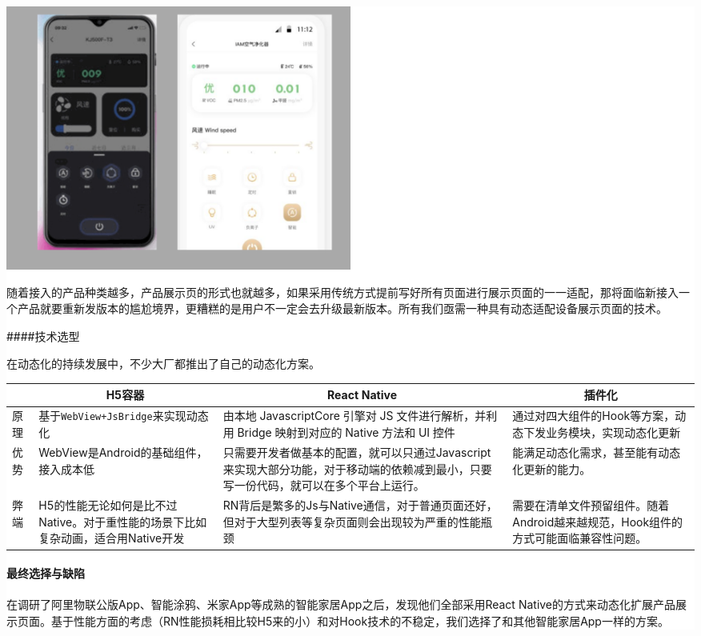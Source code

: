 <img src="imag/不同展示页.png" width="50%" height="50%"  />

随着接入的产品种类越多，产品展示页的形式也就越多，如果采用传统方式提前写好所有页面进行展示页面的一一适配，那将面临新接入一个产品就要重新发版本的尴尬境界，更糟糕的是用户不一定会去升级最新版本。所有我们亟需一种具有动态适配设备展示页面的技术。

####技术选型

在动态化的持续发展中，不少大厂都推出了自己的动态化方案。

|      | H5容器                                                       | React Native                                                 | 插件化                                                       |
| ---- | ------------------------------------------------------------ | ------------------------------------------------------------ | ------------------------------------------------------------ |
| 原理 | 基于`WebView+JsBridge`来实现动态化                           | 由本地 JavascriptCore 引擎对 JS 文件进行解析，并利用 Bridge 映射到对应的 Native 方法和 UI 控件 | 通过对四大组件的Hook等方案，动态下发业务模块，实现动态化更新 |
| 优势 | WebView是Android的基础组件，接入成本低                       | 只需要开发者做基本的配置，就可以只通过Javascript来实现大部分功能，对于移动端的依赖减到最小，只要写一份代码，就可以在多个平台上运行。 | 能满足动态化需求，甚至能有动态化更新的能力。                 |
| 弊端 | H5的性能无论如何是比不过Native。对于重性能的场景下比如复杂动画，适合用Native开发 | RN背后是繁多的Js与Native通信，对于普通页面还好，但对于大型列表等复杂页面则会出现较为严重的性能瓶颈 | 需要在清单文件预留组件。随着Android越来越规范，Hook组件的方式可能面临兼容性问题。 |

#### 最终选择与缺陷

在调研了阿里物联公版App、智能涂鸦、米家App等成熟的智能家居App之后，发现他们全部采用React Native的方式来动态化扩展产品展示页面。基于性能方面的考虑（RN性能损耗相比较H5来的小）和对Hook技术的不稳定，我们选择了和其他智能家居App一样的方案。
